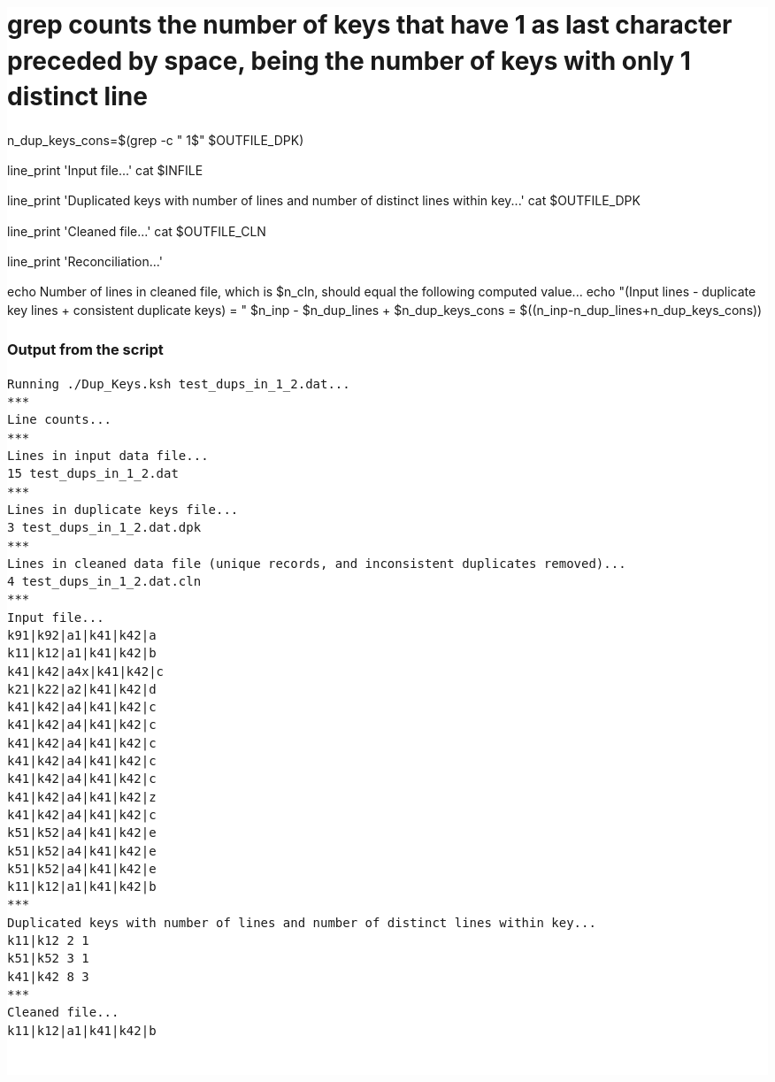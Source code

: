 # grep counts the number of keys that have 1 as last character preceded by space, being the number of keys with only 1 distinct line
n_dup_keys_cons=$(grep -c " 1$" $OUTFILE_DPK)

line_print 'Input file...'
cat $INFILE

line_print 'Duplicated keys with number of lines and number of distinct lines within key...'
cat $OUTFILE_DPK

line_print 'Cleaned file...'
cat $OUTFILE_CLN

line_print 'Reconciliation...'

echo Number of lines in cleaned file, which is $n_cln, should equal the following computed value...
echo "(Input lines - duplicate key lines + consistent duplicate keys) = " $n_inp - $n_dup_lines + $n_dup_keys_cons = $((n_inp-n_dup_lines+n_dup_keys_cons))
</pre>
</div>

### Output from the script

<div class="scrollbox">
<pre>
Running ./Dup_Keys.ksh test_dups_in_1_2.dat...
***
Line counts...
***
Lines in input data file...
15 test_dups_in_1_2.dat
***
Lines in duplicate keys file...
3 test_dups_in_1_2.dat.dpk
***
Lines in cleaned data file (unique records, and inconsistent duplicates removed)...
4 test_dups_in_1_2.dat.cln
***
Input file...
k91|k92|a1|k41|k42|a
k11|k12|a1|k41|k42|b
k41|k42|a4x|k41|k42|c
k21|k22|a2|k41|k42|d
k41|k42|a4|k41|k42|c
k41|k42|a4|k41|k42|c
k41|k42|a4|k41|k42|c
k41|k42|a4|k41|k42|c
k41|k42|a4|k41|k42|c
k41|k42|a4|k41|k42|z
k41|k42|a4|k41|k42|c
k51|k52|a4|k41|k42|e
k51|k52|a4|k41|k42|e
k51|k52|a4|k41|k42|e
k11|k12|a1|k41|k42|b
***
Duplicated keys with number of lines and number of distinct lines within key...
k11|k12 2 1
k51|k52 3 1
k41|k42 8 3
***
Cleaned file...
k11|k12|a1|k41|k42|b